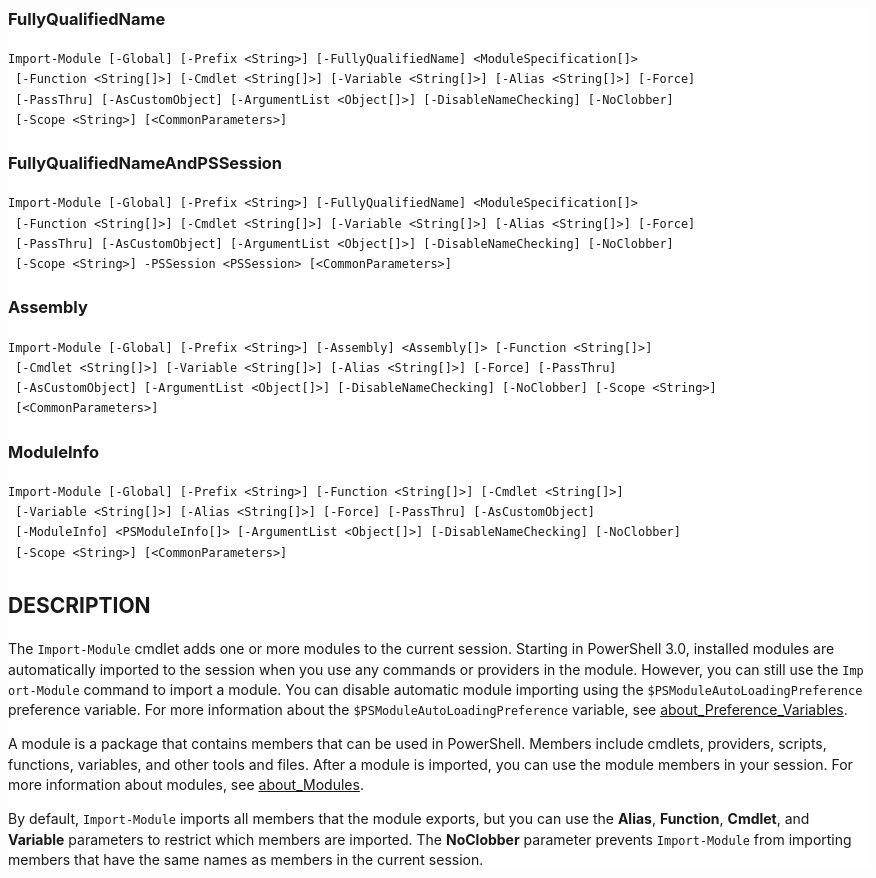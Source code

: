 ### FullyQualifiedName

```
Import-Module [-Global] [-Prefix <String>] [-FullyQualifiedName] <ModuleSpecification[]>
 [-Function <String[]>] [-Cmdlet <String[]>] [-Variable <String[]>] [-Alias <String[]>] [-Force]
 [-PassThru] [-AsCustomObject] [-ArgumentList <Object[]>] [-DisableNameChecking] [-NoClobber]
 [-Scope <String>] [<CommonParameters>]
```

### FullyQualifiedNameAndPSSession

```
Import-Module [-Global] [-Prefix <String>] [-FullyQualifiedName] <ModuleSpecification[]>
 [-Function <String[]>] [-Cmdlet <String[]>] [-Variable <String[]>] [-Alias <String[]>] [-Force]
 [-PassThru] [-AsCustomObject] [-ArgumentList <Object[]>] [-DisableNameChecking] [-NoClobber]
 [-Scope <String>] -PSSession <PSSession> [<CommonParameters>]
```

### Assembly

```
Import-Module [-Global] [-Prefix <String>] [-Assembly] <Assembly[]> [-Function <String[]>]
 [-Cmdlet <String[]>] [-Variable <String[]>] [-Alias <String[]>] [-Force] [-PassThru]
 [-AsCustomObject] [-ArgumentList <Object[]>] [-DisableNameChecking] [-NoClobber] [-Scope <String>]
 [<CommonParameters>]
```

### ModuleInfo

```
Import-Module [-Global] [-Prefix <String>] [-Function <String[]>] [-Cmdlet <String[]>]
 [-Variable <String[]>] [-Alias <String[]>] [-Force] [-PassThru] [-AsCustomObject]
 [-ModuleInfo] <PSModuleInfo[]> [-ArgumentList <Object[]>] [-DisableNameChecking] [-NoClobber]
 [-Scope <String>] [<CommonParameters>]
```

## DESCRIPTION

The `Import-Module` cmdlet adds one or more modules to the current session. Starting in PowerShell
3.0, installed modules are automatically imported to the session when you use any commands or
providers in the module. However, you can still use the `Import-Module` command to import a module.
You can disable automatic module importing using the `$PSModuleAutoLoadingPreference` preference
variable. For more information about the `$PSModuleAutoLoadingPreference` variable, see
[about_Preference_Variables](About/about_Preference_Variables.md).

A module is a package that contains members that can be used in PowerShell. Members include
cmdlets, providers, scripts, functions, variables, and other tools and files. After a module is
imported, you can use the module members in your session. For more information about modules, see
[about_Modules](About/about_Modules.md).

By default, `Import-Module` imports all members that the module exports, but you can use the
**Alias**, **Function**, **Cmdlet**, and **Variable** parameters to restrict which members are
imported. The **NoClobber** parameter prevents `Import-Module` from importing members that have the
same names as members in the current session.
